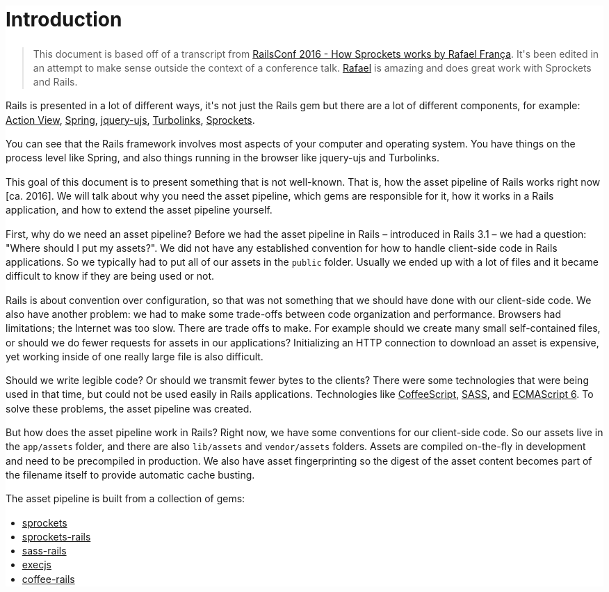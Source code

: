 # Introduction

> This document is based off of a transcript from [RailsConf 2016 - How Sprockets works by Rafael França](https://www.youtube.com/watch?v=CzFFYelG7WY). It's been edited in an attempt to make sense outside the context of a conference talk. [Rafael](https://github.com/rafaelfranca) is amazing and does great work with Sprockets and Rails.

Rails is presented in a lot of different ways, it's not just the Rails gem but there are a lot of different components, for example: [Action View](https://github.com/rails/rails/tree/master/actionview), [Spring](https://github.com/rails/spring), [jquery-ujs](https://github.com/rails/jquery-ujs), [Turbolinks](https://github.com/turbolinks/turbolinks-classic), [Sprockets](https://github.com/rails/sprockets).

You can see that the Rails framework involves most aspects of your computer and operating system. You have things on the process level like Spring, and also things running in the browser like jquery-ujs and Turbolinks.

This goal of this document is to present something that is not well-known. That is, how the asset pipeline of Rails works right now [ca. 2016]. We will talk about why you need the asset pipeline, which gems are responsible for it, how it works in a Rails application, and how to extend the asset pipeline yourself.

First, why do we need an asset pipeline? Before we had the asset pipeline in Rails – introduced in Rails 3.1 – we had a question: "Where should I put my assets?". We did not have any established convention for how to handle client-side code in Rails applications. So we typically had to put all of our assets in the `public` folder. Usually we ended up with a lot of files and it became difficult to know if they are being used or not.

Rails is about convention over configuration, so that was not something that we should have done with our client-side code. We also have another problem: we had to make some trade-offs between code organization and performance. Browsers had limitations; the Internet was too slow. There are trade offs to make. For example should we create many small self-contained files, or should we do fewer requests for assets in our applications? Initializing an HTTP connection to download an asset is expensive, yet working inside of one really large file is also difficult.

Should we write legible code? Or should we transmit fewer bytes to the clients? There were some technologies that were being used in that time, but could not be used easily in Rails applications. Technologies like [CoffeeScript](https://coffeescript.org/), [SASS](https://sass-lang.com/), and [ECMAScript 6](http://es6-features.org/). To solve these problems, the asset pipeline was created.

But how does the asset pipeline work in Rails? Right now, we have some conventions for our client-side code. So our assets live in the `app/assets` folder, and there are also `lib/assets` and `vendor/assets` folders. Assets are compiled on-the-fly in development and need to be precompiled in production. We also have asset fingerprinting so the digest of the asset content becomes part of the filename itself to provide automatic cache busting.

The asset pipeline is built from a collection of gems:

- [sprockets](https://rubygems.org/gems/sprockets/versions/3.5.2)
- [sprockets-rails](https://rubygems.org/gems/sprockets-rails)
- [sass-rails](https://rubygems.org/gems/sass-rails)
- [execjs](https://rubygems.org/gems/execjs)
- [coffee-rails](https://rubygems.org/gems/coffee-rails)
